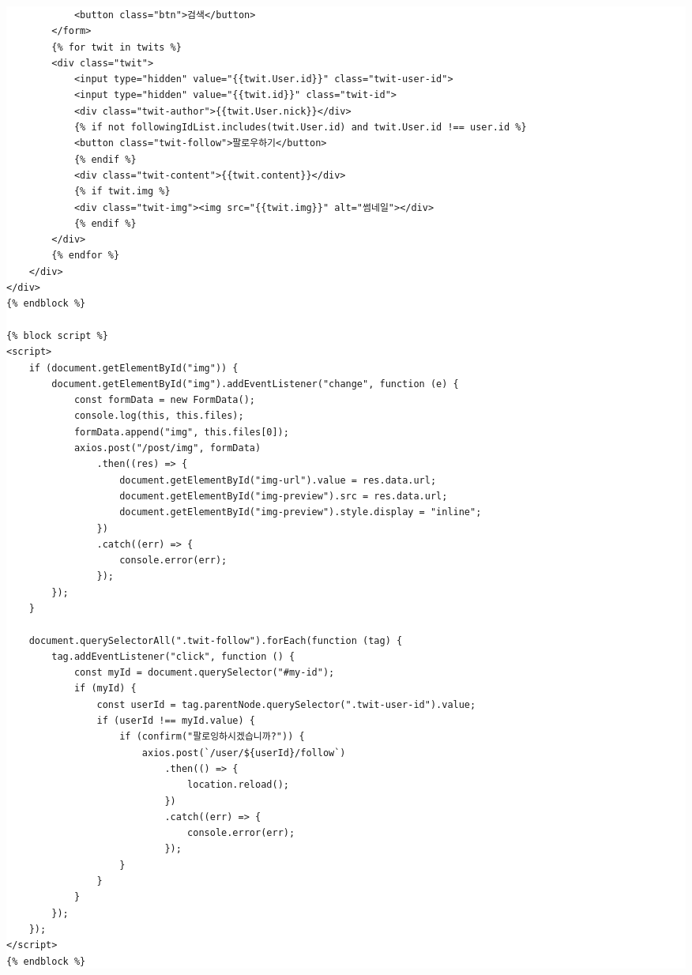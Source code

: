 ```
            <button class="btn">검색</button>
        </form>
        {% for twit in twits %}
        <div class="twit">
            <input type="hidden" value="{{twit.User.id}}" class="twit-user-id">
            <input type="hidden" value="{{twit.id}}" class="twit-id">
            <div class="twit-author">{{twit.User.nick}}</div>
            {% if not followingIdList.includes(twit.User.id) and twit.User.id !== user.id %}
            <button class="twit-follow">팔로우하기</button>
            {% endif %}
            <div class="twit-content">{{twit.content}}</div>
            {% if twit.img %}
            <div class="twit-img"><img src="{{twit.img}}" alt="썸네일"></div>
            {% endif %}
        </div>
        {% endfor %}
    </div>
</div>
{% endblock %}

{% block script %}
<script>
    if (document.getElementById("img")) {
        document.getElementById("img").addEventListener("change", function (e) {
            const formData = new FormData();
            console.log(this, this.files);
            formData.append("img", this.files[0]);
            axios.post("/post/img", formData)
                .then((res) => {
                    document.getElementById("img-url").value = res.data.url;
                    document.getElementById("img-preview").src = res.data.url;
                    document.getElementById("img-preview").style.display = "inline";
                })
                .catch((err) => {
                    console.error(err);
                });
        });
    }

    document.querySelectorAll(".twit-follow").forEach(function (tag) {
        tag.addEventListener("click", function () {
            const myId = document.querySelector("#my-id");
            if (myId) {
                const userId = tag.parentNode.querySelector(".twit-user-id").value;
                if (userId !== myId.value) {
                    if (confirm("팔로잉하시겠습니까?")) {
                        axios.post(`/user/${userId}/follow`)
                            .then(() => {
                                location.reload();
                            })
                            .catch((err) => {
                                console.error(err);
                            });
                    }
                }
            }
        });
    });
</script>
{% endblock %}
```
